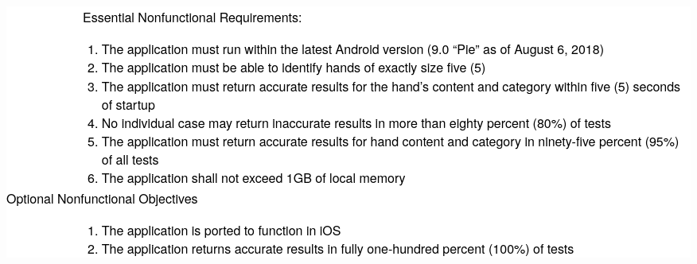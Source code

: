 <p style="line-height: 1.7999999999999998; margin-top: 0pt; margin-bottom: 10pt; margin-left: 36pt; text-indent: 36pt;"><span style="font-size: 12pt; font-family: 'Helvetica Neue'; color: #000000; background-color: transparent; font-weight: 400; font-variant: normal; text-decoration: none; vertical-align: baseline; white-space: pre-wrap;">Essential Nonfunctional Requirements:</span></p>
<ol style="margin-top: 0pt; margin-bottom: 0pt;">
<li style="list-style-type: decimal; font-size: 12pt; font-family: 'Helvetica Neue'; color: #000000; background-color: transparent; font-weight: 400; font-variant: normal; text-decoration: none; vertical-align: baseline; white-space: pre; margin-left: 72pt;"><span style="font-size: 12pt; font-family: 'Helvetica Neue'; color: #000000; background-color: transparent; font-weight: 400; font-variant: normal; text-decoration: none; vertical-align: baseline; white-space: pre-wrap;">The application must run within the latest Android version (9.0 &ldquo;Pie&rdquo; as of August 6, 2018)</span></li>
<li style="list-style-type: decimal; font-size: 12pt; font-family: 'Helvetica Neue'; color: #000000; background-color: transparent; font-weight: 400; font-variant: normal; text-decoration: none; vertical-align: baseline; white-space: pre; margin-left: 72pt;"><span style="font-size: 12pt; font-family: 'Helvetica Neue'; color: #000000; background-color: transparent; font-weight: 400; font-variant: normal; text-decoration: none; vertical-align: baseline; white-space: pre-wrap;">The application must be able to identify hands of exactly size five (5)</span></li>
<li style="list-style-type: decimal; font-size: 12pt; font-family: 'Helvetica Neue'; color: #000000; background-color: transparent; font-weight: 400; font-variant: normal; text-decoration: none; vertical-align: baseline; white-space: pre; margin-left: 72pt;"><span style="font-size: 12pt; font-family: 'Helvetica Neue'; color: #000000; background-color: transparent; font-weight: 400; font-variant: normal; text-decoration: none; vertical-align: baseline; white-space: pre-wrap;">The application must return accurate results for the hand&rsquo;s content and category within five (5) seconds of startup</span></li>
<li style="list-style-type: decimal; font-size: 12pt; font-family: 'Helvetica Neue'; color: #000000; background-color: transparent; font-weight: 400; font-variant: normal; text-decoration: none; vertical-align: baseline; white-space: pre; margin-left: 72pt;"><span style="font-size: 12pt; font-family: 'Helvetica Neue'; color: #000000; background-color: transparent; font-weight: 400; font-variant: normal; text-decoration: none; vertical-align: baseline; white-space: pre-wrap;">No individual case may return inaccurate results in more than eighty percent (80%) of tests</span></li>
<li style="list-style-type: decimal; font-size: 12pt; font-family: 'Helvetica Neue'; color: #000000; background-color: transparent; font-weight: 400; font-variant: normal; text-decoration: none; vertical-align: baseline; white-space: pre; margin-left: 72pt;"><span style="font-size: 12pt; font-family: 'Helvetica Neue'; color: #000000; background-color: transparent; font-weight: 400; font-variant: normal; text-decoration: none; vertical-align: baseline; white-space: pre-wrap;">The application must return accurate results for hand content and category in ninety-five percent (95%) of all tests</span></li>
<li style="list-style-type: decimal; font-size: 12pt; font-family: 'Helvetica Neue'; color: #000000; background-color: transparent; font-weight: 400; font-variant: normal; text-decoration: none; vertical-align: baseline; white-space: pre; margin-left: 72pt;"><span style="font-size: 12pt; font-family: 'Helvetica Neue'; color: #000000; background-color: transparent; font-weight: 400; font-variant: normal; text-decoration: none; vertical-align: baseline; white-space: pre-wrap;">The application shall not exceed 1GB of local memory</span></li>
</ol>
<p style="line-height: 1.7999999999999998; margin-top: 0pt; margin-bottom: 10pt;"><span style="font-size: 12pt; font-family: 'Helvetica Neue'; color: #000000; background-color: transparent; font-weight: 400; font-variant: normal; text-decoration: none; vertical-align: baseline; white-space: pre-wrap;">Optional Nonfunctional Objectives</span></p>
<ol style="margin-top: 0pt; margin-bottom: 0pt;">
<li style="list-style-type: decimal; font-size: 12pt; font-family: 'Helvetica Neue'; color: #000000; background-color: transparent; font-weight: 400; font-variant: normal; text-decoration: none; vertical-align: baseline; white-space: pre; margin-left: 72pt;"><span style="font-size: 12pt; font-family: 'Helvetica Neue'; color: #000000; background-color: transparent; font-weight: 400; font-variant: normal; text-decoration: none; vertical-align: baseline; white-space: pre-wrap;">The application is ported to function in iOS</span></li>
<li style="list-style-type: decimal; font-size: 12pt; font-family: 'Helvetica Neue'; color: #000000; background-color: transparent; font-weight: 400; font-variant: normal; text-decoration: none; vertical-align: baseline; white-space: pre; margin-left: 72pt;"><span style="font-size: 12pt; font-family: 'Helvetica Neue'; color: #000000; background-color: transparent; font-weight: 400; font-variant: normal; text-decoration: none; vertical-align: baseline; white-space: pre-wrap;">The application returns accurate results in fully one-hundred percent (100%) of tests</span></li>